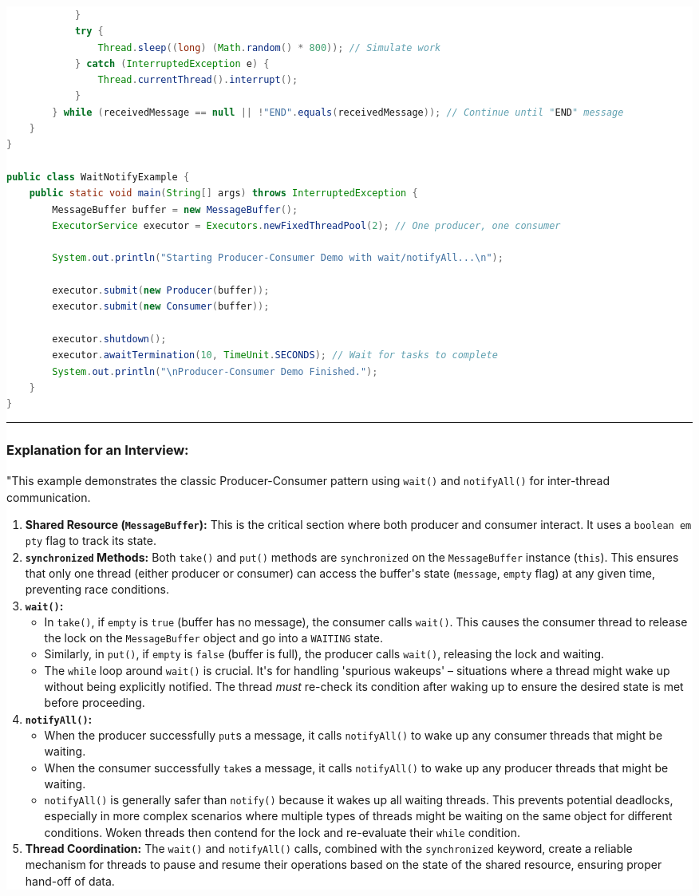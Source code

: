 ```java
            }
            try {
                Thread.sleep((long) (Math.random() * 800)); // Simulate work
            } catch (InterruptedException e) {
                Thread.currentThread().interrupt();
            }
        } while (receivedMessage == null || !"END".equals(receivedMessage)); // Continue until "END" message
    }
}

public class WaitNotifyExample {
    public static void main(String[] args) throws InterruptedException {
        MessageBuffer buffer = new MessageBuffer();
        ExecutorService executor = Executors.newFixedThreadPool(2); // One producer, one consumer

        System.out.println("Starting Producer-Consumer Demo with wait/notifyAll...\n");

        executor.submit(new Producer(buffer));
        executor.submit(new Consumer(buffer));

        executor.shutdown();
        executor.awaitTermination(10, TimeUnit.SECONDS); // Wait for tasks to complete
        System.out.println("\nProducer-Consumer Demo Finished.");
    }
}
```

-----

### **Explanation for an Interview:**

"This example demonstrates the classic Producer-Consumer pattern using `wait()` and `notifyAll()` for inter-thread communication.

1.  **Shared Resource (`MessageBuffer`):** This is the critical section where both producer and consumer interact. It uses a `boolean empty` flag to track its state.
2.  **`synchronized` Methods:** Both `take()` and `put()` methods are `synchronized` on the `MessageBuffer` instance (`this`). This ensures that only one thread (either producer or consumer) can access the buffer's state (`message`, `empty` flag) at any given time, preventing race conditions.
3.  **`wait()`:**
      * In `take()`, if `empty` is `true` (buffer has no message), the consumer calls `wait()`. This causes the consumer thread to release the lock on the `MessageBuffer` object and go into a `WAITING` state.
      * Similarly, in `put()`, if `empty` is `false` (buffer is full), the producer calls `wait()`, releasing the lock and waiting.
      * The `while` loop around `wait()` is crucial. It's for handling 'spurious wakeups' – situations where a thread might wake up without being explicitly notified. The thread *must* re-check its condition after waking up to ensure the desired state is met before proceeding.
4.  **`notifyAll()`:**
      * When the producer successfully `put`s a message, it calls `notifyAll()` to wake up any consumer threads that might be waiting.
      * When the consumer successfully `take`s a message, it calls `notifyAll()` to wake up any producer threads that might be waiting.
      * `notifyAll()` is generally safer than `notify()` because it wakes up all waiting threads. This prevents potential deadlocks, especially in more complex scenarios where multiple types of threads might be waiting on the same object for different conditions. Woken threads then contend for the lock and re-evaluate their `while` condition.
5.  **Thread Coordination:** The `wait()` and `notifyAll()` calls, combined with the `synchronized` keyword, create a reliable mechanism for threads to pause and resume their operations based on the state of the shared resource, ensuring proper hand-off of data.

